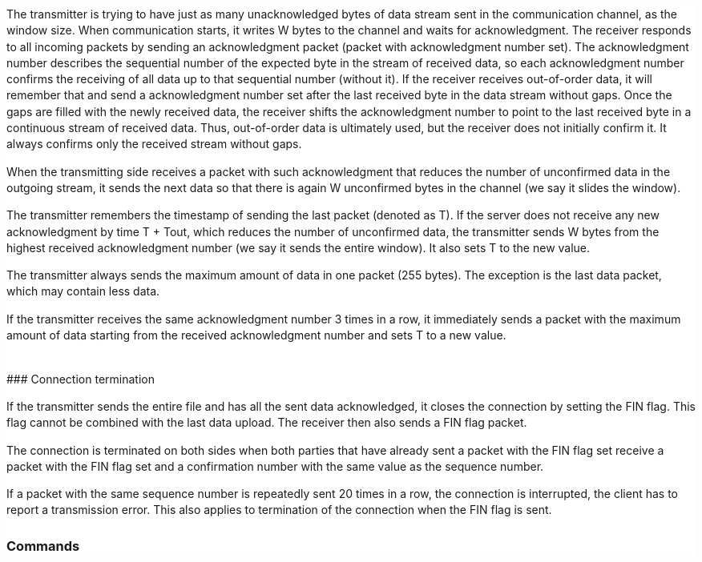 The transmitter is trying to have just as many unacknowledged bytes of data stream
sent in the communication channel, as the window size. When communication starts,
it writes W bytes to the channel and waits for acknowledgment.
The receiver responds to all incoming packets by sending an acknowledgment packet
(packet with acknowledgment number set).
The acknowledgment number describes the sequential number of the expected byte
in the stream of received data, so each acknowledgment number confirms the receiving
of all data up to that sequential number (without it).
If the receiver receives out-of-order data,
it will remember that and send a acknowledgment number set after the last received byte
in the data stream without gaps.
Once the gaps are filled with the newly received data, the receiver shifts the
acknowledgment number to point to the last received byte in a continuous
stream of received data. Thus, out-of-order data is ultimately used,
but the receiver does not initially confirm it.
It always confirms only the received stream without gaps.

When the transmitting side receives a packet with such acknowledgment that reduces
the number of unconfirmed data in the outgoing stream,
it sends the next data so that there is again W unconfirmed bytes
in the channel (we say it slides the window).

The transmitter remembers the timestamp of sending the last packet (denoted as T).
If the server does not receive any new acknowledgment by time T + Tout,
which reduces the number of unconfirmed data, the transmitter sends W bytes
from the highest received acknowledgment number
(we say it sends the entire window).
It also sets T to the new value.

The transmitter always sends the maximum amount of data in one packet (255 bytes).
The exception is the last data packet, which may contain less data.

If the transmitter receives the same acknowledgment number 3 times in a row,
it immediately sends a packet with the maximum amount of data starting
from the received acknowledgment number and sets T to a new value.

<br>
### Connection termination

If the transmitter sends the entire file and has all the sent data
acknowledged, it closes the connection by setting the FIN flag.
This flag cannot be combined with the last data upload.
The receiver then also sends a FIN flag packet.

The connection is terminated on both sides when both parties that
have already sent a packet with the FIN flag set receive a packet
with the FIN flag set and a confirmation number with the same value as the sequence number.

If a packet with the same sequence number is repeatedly sent 20 times in a row,
the connection is interrupted, the client has to report a transmission error.
This also applies to termination of the connection when the FIN flag is sent.

### Commands
